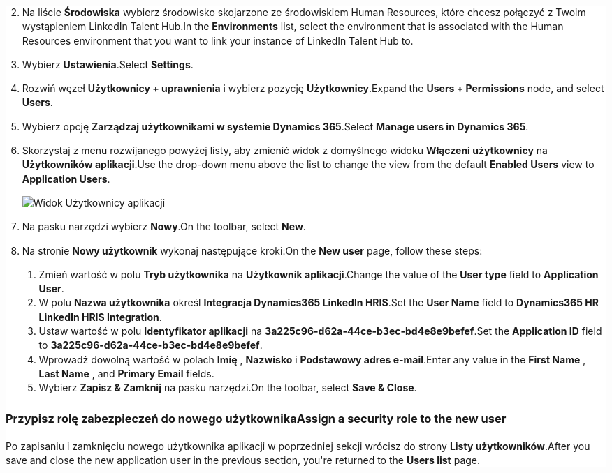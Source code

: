 2. <span data-ttu-id="18878-134">Na liście **Środowiska** wybierz środowisko skojarzone ze środowiskiem Human Resources, które chcesz połączyć z Twoim wystąpieniem LinkedIn Talent Hub.</span><span class="sxs-lookup"><span data-stu-id="18878-134">In the **Environments** list, select the environment that is associated with the Human Resources environment that you want to link your instance of LinkedIn Talent Hub to.</span></span>

3. <span data-ttu-id="18878-135">Wybierz **Ustawienia**.</span><span class="sxs-lookup"><span data-stu-id="18878-135">Select **Settings**.</span></span>

4. <span data-ttu-id="18878-136">Rozwiń węzeł **Użytkownicy + uprawnienia** i wybierz pozycję **Użytkownicy**.</span><span class="sxs-lookup"><span data-stu-id="18878-136">Expand the **Users + Permissions** node, and select **Users**.</span></span>

5. <span data-ttu-id="18878-137">Wybierz opcję **Zarządzaj użytkownikami w systemie Dynamics 365**.</span><span class="sxs-lookup"><span data-stu-id="18878-137">Select **Manage users in Dynamics 365**.</span></span>

6. <span data-ttu-id="18878-138">Skorzystaj z menu rozwijanego powyżej listy, aby zmienić widok z domyślnego widoku **Włączeni użytkownicy** na **Użytkowników aplikacji**.</span><span class="sxs-lookup"><span data-stu-id="18878-138">Use the drop-down menu above the list to change the view from the default **Enabled Users** view to **Application Users**.</span></span>

    ![Widok Użytkownicy aplikacji](./media/hr-admin-integration-power-apps-application-users.jpg)

7. <span data-ttu-id="18878-140">Na pasku narzędzi wybierz **Nowy**.</span><span class="sxs-lookup"><span data-stu-id="18878-140">On the toolbar, select **New**.</span></span>

8. <span data-ttu-id="18878-141">Na stronie **Nowy użytkownik** wykonaj następujące kroki:</span><span class="sxs-lookup"><span data-stu-id="18878-141">On the **New user** page, follow these steps:</span></span>

    1. <span data-ttu-id="18878-142">Zmień wartość w polu **Tryb użytkownika** na **Użytkownik aplikacji**.</span><span class="sxs-lookup"><span data-stu-id="18878-142">Change the value of the **User type** field to **Application User**.</span></span>
    2. <span data-ttu-id="18878-143">W polu **Nazwa użytkownika** określ **Integracja Dynamics365 LinkedIn HRIS**.</span><span class="sxs-lookup"><span data-stu-id="18878-143">Set the **User Name** field to **Dynamics365 HR LinkedIn HRIS Integration**.</span></span>
    3. <span data-ttu-id="18878-144">Ustaw wartość w polu **Identyfikator aplikacji** na **3a225c96-d62a-44ce-b3ec-bd4e8e9befef**.</span><span class="sxs-lookup"><span data-stu-id="18878-144">Set the **Application ID** field to **3a225c96-d62a-44ce-b3ec-bd4e8e9befef**.</span></span>
    4. <span data-ttu-id="18878-145">Wprowadź dowolną wartość w polach **Imię** , **Nazwisko** i **Podstawowy adres e-mail**.</span><span class="sxs-lookup"><span data-stu-id="18878-145">Enter any value in the **First Name** , **Last Name** , and **Primary Email** fields.</span></span>
    5. <span data-ttu-id="18878-146">Wybierz **Zapisz \& Zamknij** na pasku narzędzi.</span><span class="sxs-lookup"><span data-stu-id="18878-146">On the toolbar, select **Save \& Close**.</span></span>

### <a name="assign-a-security-role-to-the-new-user"></a><span data-ttu-id="18878-147">Przypisz rolę zabezpieczeń do nowego użytkownika</span><span class="sxs-lookup"><span data-stu-id="18878-147">Assign a security role to the new user</span></span>

<span data-ttu-id="18878-148">Po zapisaniu i zamknięciu nowego użytkownika aplikacji w poprzedniej sekcji wrócisz do strony **Listy użytkowników**.</span><span class="sxs-lookup"><span data-stu-id="18878-148">After you save and close the new application user in the previous section, you're returned to the **Users list** page.</span></span>

